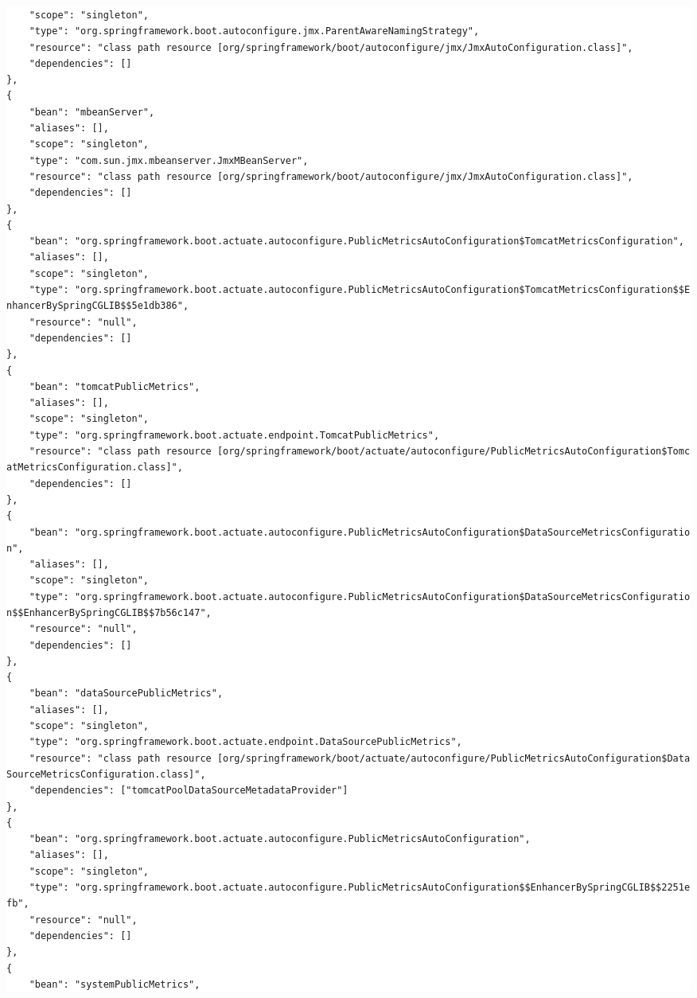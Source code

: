 		"scope": "singleton",
		"type": "org.springframework.boot.autoconfigure.jmx.ParentAwareNamingStrategy",
		"resource": "class path resource [org/springframework/boot/autoconfigure/jmx/JmxAutoConfiguration.class]",
		"dependencies": []
	},
	{
		"bean": "mbeanServer",
		"aliases": [],
		"scope": "singleton",
		"type": "com.sun.jmx.mbeanserver.JmxMBeanServer",
		"resource": "class path resource [org/springframework/boot/autoconfigure/jmx/JmxAutoConfiguration.class]",
		"dependencies": []
	},
	{
		"bean": "org.springframework.boot.actuate.autoconfigure.PublicMetricsAutoConfiguration$TomcatMetricsConfiguration",
		"aliases": [],
		"scope": "singleton",
		"type": "org.springframework.boot.actuate.autoconfigure.PublicMetricsAutoConfiguration$TomcatMetricsConfiguration$$EnhancerBySpringCGLIB$$5e1db386",
		"resource": "null",
		"dependencies": []
	},
	{
		"bean": "tomcatPublicMetrics",
		"aliases": [],
		"scope": "singleton",
		"type": "org.springframework.boot.actuate.endpoint.TomcatPublicMetrics",
		"resource": "class path resource [org/springframework/boot/actuate/autoconfigure/PublicMetricsAutoConfiguration$TomcatMetricsConfiguration.class]",
		"dependencies": []
	},
	{
		"bean": "org.springframework.boot.actuate.autoconfigure.PublicMetricsAutoConfiguration$DataSourceMetricsConfiguration",
		"aliases": [],
		"scope": "singleton",
		"type": "org.springframework.boot.actuate.autoconfigure.PublicMetricsAutoConfiguration$DataSourceMetricsConfiguration$$EnhancerBySpringCGLIB$$7b56c147",
		"resource": "null",
		"dependencies": []
	},
	{
		"bean": "dataSourcePublicMetrics",
		"aliases": [],
		"scope": "singleton",
		"type": "org.springframework.boot.actuate.endpoint.DataSourcePublicMetrics",
		"resource": "class path resource [org/springframework/boot/actuate/autoconfigure/PublicMetricsAutoConfiguration$DataSourceMetricsConfiguration.class]",
		"dependencies": ["tomcatPoolDataSourceMetadataProvider"]
	},
	{
		"bean": "org.springframework.boot.actuate.autoconfigure.PublicMetricsAutoConfiguration",
		"aliases": [],
		"scope": "singleton",
		"type": "org.springframework.boot.actuate.autoconfigure.PublicMetricsAutoConfiguration$$EnhancerBySpringCGLIB$$2251efb",
		"resource": "null",
		"dependencies": []
	},
	{
		"bean": "systemPublicMetrics",